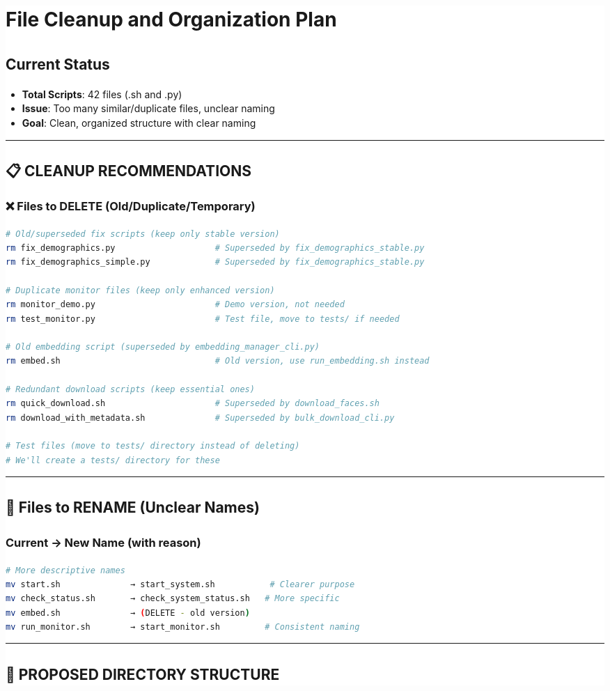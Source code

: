 # File Cleanup and Organization Plan

## Current Status
- **Total Scripts**: 42 files (.sh and .py)
- **Issue**: Too many similar/duplicate files, unclear naming
- **Goal**: Clean, organized structure with clear naming

---

## 📋 CLEANUP RECOMMENDATIONS

### ❌ Files to DELETE (Old/Duplicate/Temporary)

```bash
# Old/superseded fix scripts (keep only stable version)
rm fix_demographics.py                    # Superseded by fix_demographics_stable.py
rm fix_demographics_simple.py             # Superseded by fix_demographics_stable.py

# Duplicate monitor files (keep only enhanced version)
rm monitor_demo.py                        # Demo version, not needed
rm test_monitor.py                        # Test file, move to tests/ if needed

# Old embedding script (superseded by embedding_manager_cli.py)
rm embed.sh                               # Old version, use run_embedding.sh instead

# Redundant download scripts (keep essential ones)
rm quick_download.sh                      # Superseded by download_faces.sh
rm download_with_metadata.sh              # Superseded by bulk_download_cli.py

# Test files (move to tests/ directory instead of deleting)
# We'll create a tests/ directory for these
```

---

## 📝 Files to RENAME (Unclear Names)

### Current → New Name (with reason)

```bash
# More descriptive names
mv start.sh              → start_system.sh           # Clearer purpose
mv check_status.sh       → check_system_status.sh   # More specific
mv embed.sh              → (DELETE - old version)
mv run_monitor.sh        → start_monitor.sh         # Consistent naming
```

---

## 📁 PROPOSED DIRECTORY STRUCTURE
